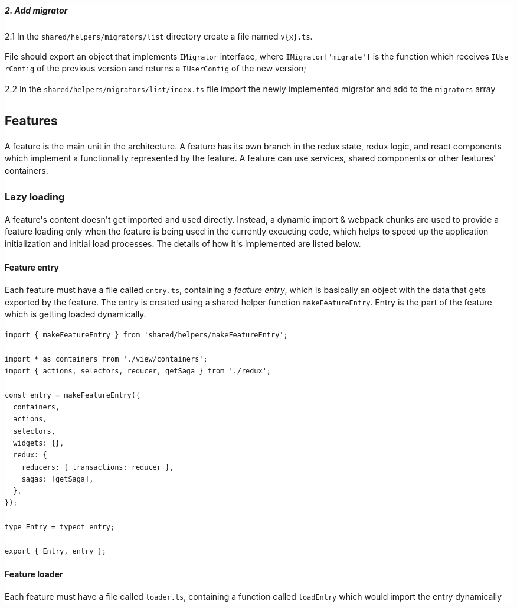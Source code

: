 ##### 2. Add migrator

2.1 In the `shared/helpers/migrators/list` directory create a file
named `v{x}.ts`.

File should export an object that implements `IMigrator` interface,
where `IMigrator['migrate']` is the function which receives
`IUserConfig` of the previous version and returns a `IUserConfig` of
the new version;

2.2 In the `shared/helpers/migrators/list/index.ts` file import the
newly implemented migrator and add to the `migrators` array

## Features

A feature is the main unit in the architecture. A feature has its own branch in the redux state, redux logic, and react components which implement a functionality represented by the feature.
A feature can use services, shared components or other features' containers.

### Lazy loading
A feature's content doesn't get imported and used directly. Instead, a dynamic import & webpack chunks are used to provide a feature loading only when the feature is being used in the currently exeucting code, which helps to speed up the application initialization and initial load processes. The details of how it's implemented are listed below.

#### Feature entry
Each feature must have a file called `entry.ts`, containing a *feature entry*, which is basically an object with the data that gets exported by the feature. The entry is created using a shared helper function `makeFeatureEntry`. Entry is the part of the feature which is getting loaded dynamically.
```
import { makeFeatureEntry } from 'shared/helpers/makeFeatureEntry';

import * as containers from './view/containers';
import { actions, selectors, reducer, getSaga } from './redux';

const entry = makeFeatureEntry({
  containers,
  actions,
  selectors,
  widgets: {},
  redux: {
    reducers: { transactions: reducer },
    sagas: [getSaga],
  },
});

type Entry = typeof entry;

export { Entry, entry };
```
#### Feature loader
Each feature must have a file called `loader.ts`, containing a function called `loadEntry` which would import the entry dynamically


  [featureName]: featureState,
  [featureName]: {